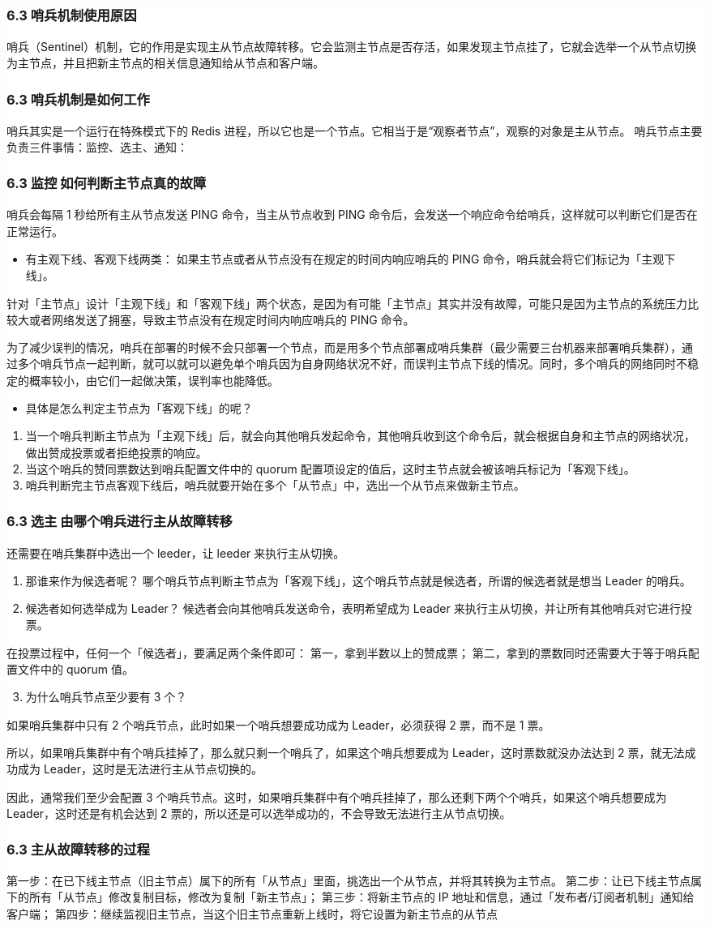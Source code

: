 
### 6.3 哨兵机制使用原因
哨兵（Sentinel）机制，它的作用是实现主从节点故障转移。它会监测主节点是否存活，如果发现主节点挂了，它就会选举一个从节点切换为主节点，并且把新主节点的相关信息通知给从节点和客户端。


### 6.3 哨兵机制是如何工作
哨兵其实是一个运行在特殊模式下的 Redis 进程，所以它也是一个节点。它相当于是“观察者节点”，观察的对象是主从节点。
哨兵节点主要负责三件事情：监控、选主、通知：



### 6.3 监控 如何判断主节点真的故障
哨兵会每隔 1 秒给所有主从节点发送 PING 命令，当主从节点收到 PING 命令后，会发送一个响应命令给哨兵，这样就可以判断它们是否在正常运行。

- 有主观下线、客观下线两类：
如果主节点或者从节点没有在规定的时间内响应哨兵的 PING 命令，哨兵就会将它们标记为「主观下线」。

针对「主节点」设计「主观下线」和「客观下线」两个状态，是因为有可能「主节点」其实并没有故障，可能只是因为主节点的系统压力比较大或者网络发送了拥塞，导致主节点没有在规定时间内响应哨兵的 PING 命令。

为了减少误判的情况，哨兵在部署的时候不会只部署一个节点，而是用多个节点部署成哨兵集群（最少需要三台机器来部署哨兵集群），通过多个哨兵节点一起判断，就可以就可以避免单个哨兵因为自身网络状况不好，而误判主节点下线的情况。同时，多个哨兵的网络同时不稳定的概率较小，由它们一起做决策，误判率也能降低。

- 具体是怎么判定主节点为「客观下线」的呢？
1. 当一个哨兵判断主节点为「主观下线」后，就会向其他哨兵发起命令，其他哨兵收到这个命令后，就会根据自身和主节点的网络状况，做出赞成投票或者拒绝投票的响应。
2. 当这个哨兵的赞同票数达到哨兵配置文件中的 quorum 配置项设定的值后，这时主节点就会被该哨兵标记为「客观下线」。
3. 哨兵判断完主节点客观下线后，哨兵就要开始在多个「从节点」中，选出一个从节点来做新主节点。


### 6.3 选主 由哪个哨兵进行主从故障转移
还需要在哨兵集群中选出一个 leeder，让 leeder 来执行主从切换。

1. 那谁来作为候选者呢？
哪个哨兵节点判断主节点为「客观下线」，这个哨兵节点就是候选者，所谓的候选者就是想当 Leader 的哨兵。

2. 候选者如何选举成为 Leader？
候选者会向其他哨兵发送命令，表明希望成为 Leader 来执行主从切换，并让所有其他哨兵对它进行投票。

在投票过程中，任何一个「候选者」，要满足两个条件即可：
第一，拿到半数以上的赞成票；
第二，拿到的票数同时还需要大于等于哨兵配置文件中的 quorum 值。

3. 为什么哨兵节点至少要有 3 个？

如果哨兵集群中只有 2 个哨兵节点，此时如果一个哨兵想要成功成为 Leader，必须获得 2 票，而不是 1 票。

所以，如果哨兵集群中有个哨兵挂掉了，那么就只剩一个哨兵了，如果这个哨兵想要成为 Leader，这时票数就没办法达到 2 票，就无法成功成为 Leader，这时是无法进行主从节点切换的。

因此，通常我们至少会配置 3 个哨兵节点。这时，如果哨兵集群中有个哨兵挂掉了，那么还剩下两个个哨兵，如果这个哨兵想要成为 Leader，这时还是有机会达到 2 票的，所以还是可以选举成功的，不会导致无法进行主从节点切换。



### 6.3 主从故障转移的过程

第一步：在已下线主节点（旧主节点）属下的所有「从节点」里面，挑选出一个从节点，并将其转换为主节点。
第二步：让已下线主节点属下的所有「从节点」修改复制目标，修改为复制「新主节点」；
第三步：将新主节点的 IP 地址和信息，通过「发布者/订阅者机制」通知给客户端；
第四步：继续监视旧主节点，当这个旧主节点重新上线时，将它设置为新主节点的从节点
